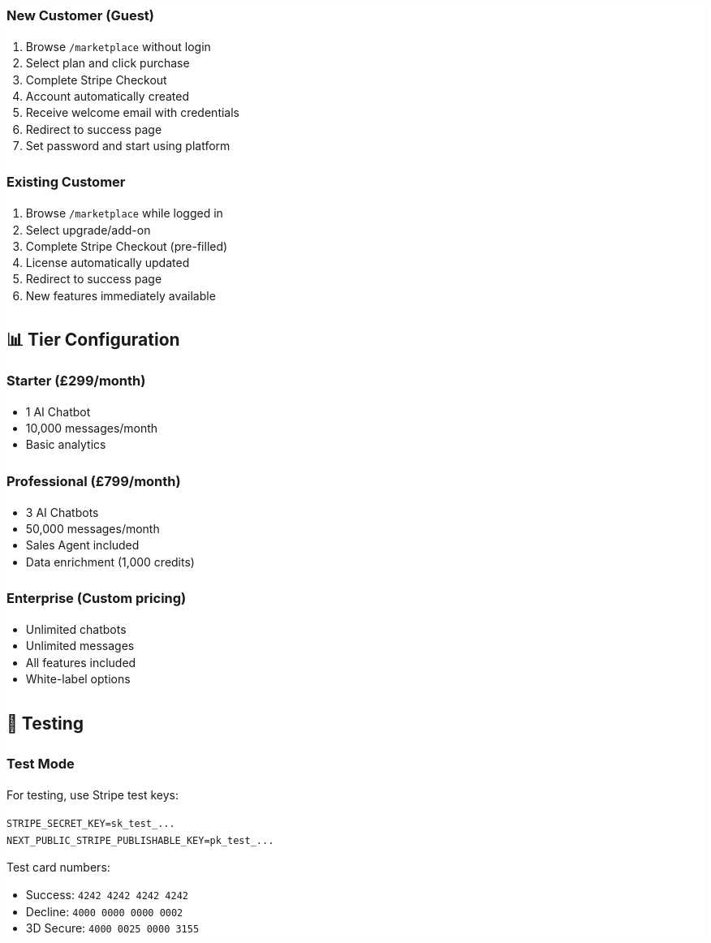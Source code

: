 ### New Customer (Guest)
1. Browse `/marketplace` without login
2. Select plan and click purchase
3. Complete Stripe Checkout
4. Account automatically created
5. Receive welcome email with credentials
6. Redirect to success page
7. Set password and start using platform

### Existing Customer
1. Browse `/marketplace` while logged in
2. Select upgrade/add-on
3. Complete Stripe Checkout (pre-filled)
4. License automatically updated
5. Redirect to success page
6. New features immediately available

## 📊 Tier Configuration

### Starter (£299/month)
- 1 AI Chatbot
- 10,000 messages/month
- Basic analytics

### Professional (£799/month)
- 3 AI Chatbots
- 50,000 messages/month
- Sales Agent included
- Data enrichment (1,000 credits)

### Enterprise (Custom pricing)
- Unlimited chatbots
- Unlimited messages
- All features included
- White-label options

## 🧪 Testing

### Test Mode
For testing, use Stripe test keys:
```env
STRIPE_SECRET_KEY=sk_test_...
NEXT_PUBLIC_STRIPE_PUBLISHABLE_KEY=pk_test_...
```

Test card numbers:
- Success: `4242 4242 4242 4242`
- Decline: `4000 0000 0000 0002`
- 3D Secure: `4000 0025 0000 3155`
